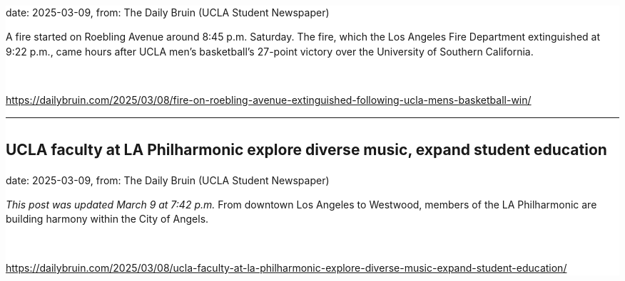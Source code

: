date: 2025-03-09, from: The Daily Bruin (UCLA Student Newspaper)

A fire started on Roebling Avenue around 8:45 p.m. Saturday.
The fire, which the Los Angeles Fire Department extinguished at 9:22 p.m., came hours after UCLA men’s basketball’s 27-point victory over the University of Southern California. 

<br> 

<https://dailybruin.com/2025/03/08/fire-on-roebling-avenue-extinguished-following-ucla-mens-basketball-win/>

---

## UCLA faculty at LA Philharmonic explore diverse music, expand student education

date: 2025-03-09, from: The Daily Bruin (UCLA Student Newspaper)

<em>This post was updated March 9 at 7:42 p.m.</em>
From downtown Los Angeles to Westwood, members of the LA Philharmonic are building harmony within the City of Angels. 

<br> 

<https://dailybruin.com/2025/03/08/ucla-faculty-at-la-philharmonic-explore-diverse-music-expand-student-education/>

